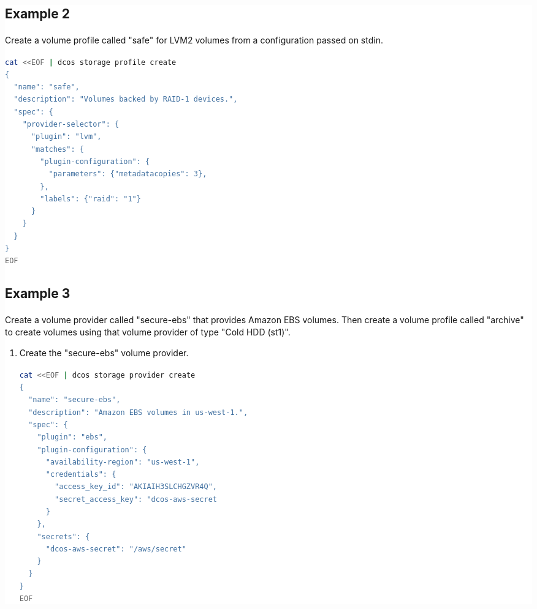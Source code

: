 ## Example 2 
Create a volume profile called "safe" for LVM2 volumes from a configuration passed on stdin.

```bash
cat <<EOF | dcos storage profile create
{
  "name": "safe",
  "description": "Volumes backed by RAID-1 devices.",
  "spec": {
    "provider-selector": {
      "plugin": "lvm",
      "matches": {
        "plugin-configuration": {
          "parameters": {"metadatacopies": 3},
        },
        "labels": {"raid": "1"}
      }
    }
  }
}
EOF
```

## Example 3 

Create a volume provider called "secure-ebs" that provides Amazon EBS volumes. Then create a volume profile called "archive" to create volumes using that volume provider of type "Cold HDD (st1)".

1. Create the "secure-ebs" volume provider.

    ```bash
    cat <<EOF | dcos storage provider create
    {
      "name": "secure-ebs",
      "description": "Amazon EBS volumes in us-west-1.",
      "spec": {
        "plugin": "ebs",
        "plugin-configuration": {
          "availability-region": "us-west-1",
          "credentials": {
            "access_key_id": "AKIAIH3SLCHGZVR4Q",
            "secret_access_key": "dcos-aws-secret
          }
        },
        "secrets": {
          "dcos-aws-secret": "/aws/secret"
        }
      }
    }
    EOF
    ```
